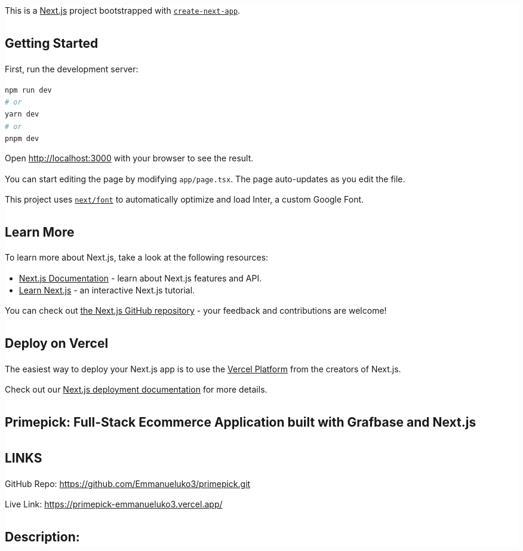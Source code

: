 This is a [Next.js](https://nextjs.org/) project bootstrapped with [`create-next-app`](https://github.com/vercel/next.js/tree/canary/packages/create-next-app).

## Getting Started

First, run the development server:

```bash
npm run dev
# or
yarn dev
# or
pnpm dev
```

Open [http://localhost:3000](http://localhost:3000) with your browser to see the result.

You can start editing the page by modifying `app/page.tsx`. The page auto-updates as you edit the file.

This project uses [`next/font`](https://nextjs.org/docs/basic-features/font-optimization) to automatically optimize and load Inter, a custom Google Font.

## Learn More

To learn more about Next.js, take a look at the following resources:

- [Next.js Documentation](https://nextjs.org/docs) - learn about Next.js features and API.
- [Learn Next.js](https://nextjs.org/learn) - an interactive Next.js tutorial.

You can check out [the Next.js GitHub repository](https://github.com/vercel/next.js/) - your feedback and contributions are welcome!

## Deploy on Vercel

The easiest way to deploy your Next.js app is to use the [Vercel Platform](https://vercel.com/new?utm_medium=default-template&filter=next.js&utm_source=create-next-app&utm_campaign=create-next-app-readme) from the creators of Next.js.

Check out our [Next.js deployment documentation](https://nextjs.org/docs/deployment) for more details.



## Primepick: Full-Stack Ecommerce Application built with Grafbase and Next.js

## LINKS

GitHub Repo: https://github.com/Emmanueluko3/primepick.git

Live Link: https://primepick-emmanueluko3.vercel.app/


## Description:
